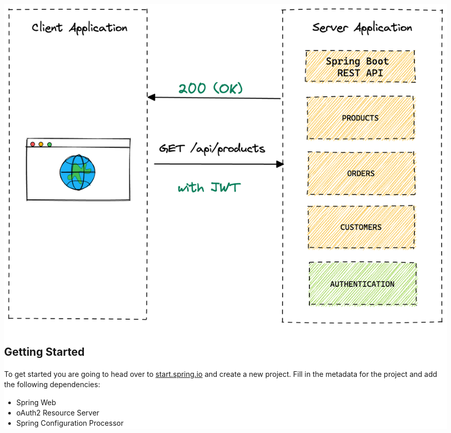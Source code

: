 ![Application Architecture: Request with JSON Web Token (JWT)](./app-arch-with-jwt-200.png)

## Getting Started

To get started you are going to head over to [start.spring.io](http://start.spring.io) and create a new project. Fill in the metadata for the project and add the following dependencies:

- Spring Web
- oAuth2 Resource Server
- Spring Configuration Processor
